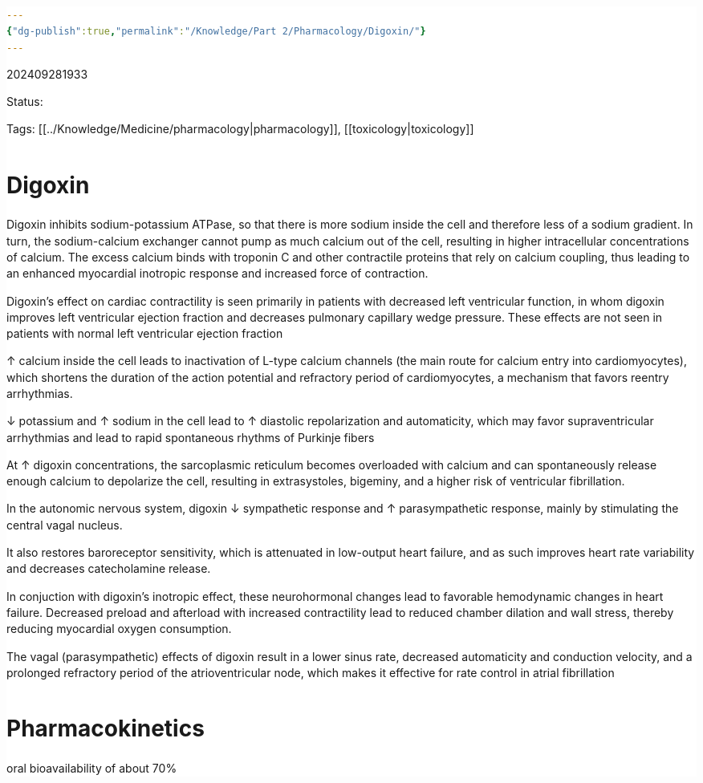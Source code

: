 ```yaml
---
{"dg-publish":true,"permalink":"/Knowledge/Part 2/Pharmacology/Digoxin/"}
---
```



202409281933

Status: 

Tags: [[../Knowledge/Medicine/pharmacology\|pharmacology]], [[toxicology\|toxicology]]

# Digoxin

Digoxin inhibits sodium-potassium ATPase, so that there is more sodium inside the cell and therefore less of a sodium gradient. In turn, the sodium-calcium exchanger cannot pump as much calcium out of the cell, resulting in higher intracellular concentrations of calcium. The excess calcium binds with troponin C and other contractile proteins that rely on calcium coupling, thus leading to an enhanced myocardial inotropic response and increased force of contraction.

Digoxin’s effect on cardiac contractility is seen primarily in patients with decreased left ventricular function, in whom digoxin improves left ventricular ejection fraction and decreases pulmonary capillary wedge pressure. These effects are not seen in patients with normal left ventricular ejection fraction

↑ calcium inside the cell leads to inactivation of L-type calcium channels (the main route for calcium entry into cardiomyocytes), which shortens the duration of the action potential and refractory period of cardiomyocytes, a mechanism that favors reentry arrhythmias.

↓ potassium and ↑ sodium in the cell lead to ↑ diastolic repolarization and automaticity, which may favor supraventricular arrhythmias and lead to rapid spontaneous rhythms of Purkinje fibers

At ↑ digoxin concentrations, the sarcoplasmic reticulum becomes overloaded with calcium and can spontaneously release enough calcium to depolarize the cell, resulting in extrasystoles, bigeminy, and a higher risk of ventricular fibrillation.

In the autonomic nervous system, digoxin ↓ sympathetic response and ↑ parasympathetic response, mainly by stimulating the central vagal nucleus.

It also restores baroreceptor sensitivity, which is attenuated in low-output heart failure, and as such improves heart rate variability and decreases catecholamine release.

In conjuction with digoxin’s inotropic effect, these neurohormonal changes lead to favorable hemodynamic changes in heart failure. Decreased preload and afterload with increased contractility lead to reduced chamber dilation and wall stress, thereby reducing myocardial oxygen consumption.

The vagal (parasympathetic) effects of digoxin result in a lower sinus rate, decreased automaticity and conduction velocity, and a prolonged refractory period of the atrioventricular node, which makes it effective for rate control in atrial fibrillation

# Pharmacokinetics

oral bioavailability of about 70%
